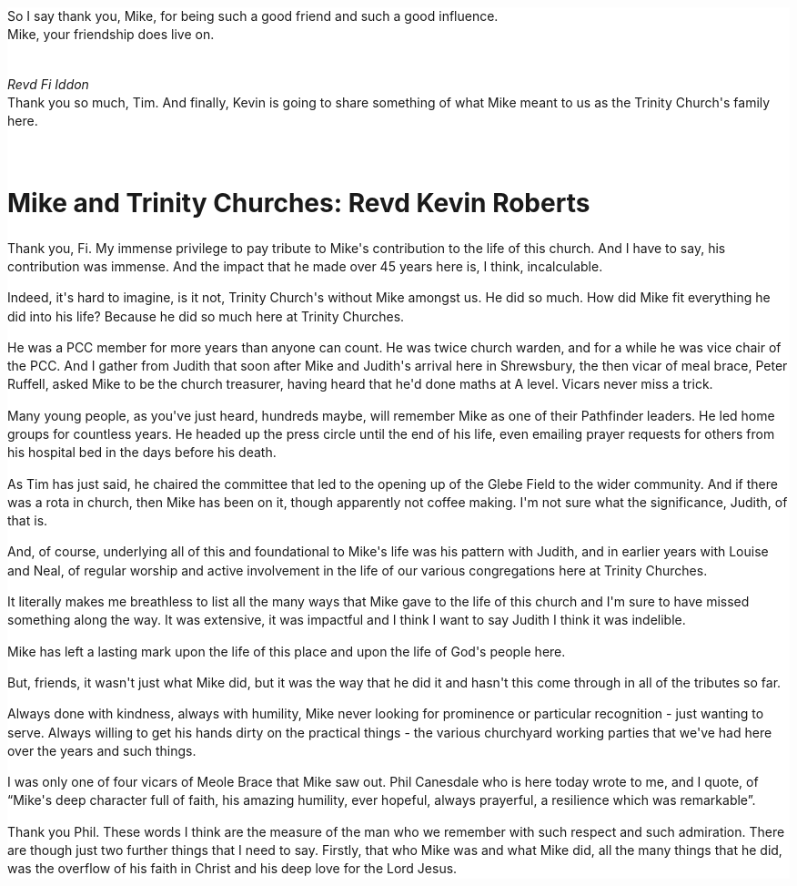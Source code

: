 So I say thank you, Mike, for being such a good friend and such a good influence.   
Mike, your friendship does live on. 
<br /><br />

*Revd Fi Iddon*  
Thank you so much, Tim. And finally, Kevin is going to share something of what Mike meant to us as the Trinity Church's family here. 
<br /><br />

# **Mike and Trinity Churches: Revd Kevin Roberts**  
Thank you, Fi. My immense privilege to pay tribute to Mike's contribution to the life of this church. And I have to say, his contribution was immense. And the impact that he made over 45 years here is, I think, incalculable. 

Indeed, it's hard to imagine, is it not, Trinity Church's without Mike amongst us. He did so much. How did Mike fit everything he did into his life? Because he did so much here at Trinity Churches. 

He was a PCC member for more years than anyone can count. He was twice church warden, and for a while he was vice chair of the PCC. And I gather from Judith that soon after Mike and Judith's arrival here in Shrewsbury, the then vicar of meal brace, Peter Ruffell, asked Mike to be the church treasurer, having heard that he'd done maths at A level. Vicars never miss a trick. 

Many young people, as you've just heard, hundreds maybe, will remember Mike as one of their Pathfinder leaders. He led home groups for countless years. He headed up the press circle until the end of his life, even emailing prayer requests for others from his hospital bed in the days before his death. 

As Tim has just said, he chaired the committee that led to the opening up of the Glebe Field to the wider community. And if there was a rota in church, then Mike has been on it, though apparently not coffee making. I'm not sure what the significance, Judith, of that is. 

And, of course, underlying all of this and foundational to Mike's life was his pattern with Judith, and in earlier years with Louise and Neal, of regular worship and active involvement in the life of our various congregations here at Trinity Churches. 

It literally makes me breathless to list all the many ways that Mike gave to the life of this church and I'm sure to have missed something along the way. It was extensive, it was impactful and I think I want to say Judith I think it was indelible. 

Mike has left a lasting mark upon the life of this place and upon the life of God's people here. 

But, friends, it wasn't just what Mike did, but it was the way that he did it and hasn't this come through in all of the tributes so far. 

Always done with kindness, always with humility, Mike never looking for prominence or particular recognition \- just wanting to serve. Always willing to get his hands dirty on the practical things \- the various churchyard working parties that we've had here over the years and such things. 

I was only one of four vicars of Meole Brace that Mike saw out. Phil Canesdale who is here today wrote to me, and I quote, of “Mike's deep character full of faith, his amazing humility, ever hopeful, always prayerful, a resilience which was remarkable”. 

Thank you Phil. These words I think are the measure of the man who we remember with such respect and such admiration. There are though just two further things that I need to say. Firstly, that who Mike was and what Mike did, all the many things that he did, was the overflow of his faith in Christ and his deep love for the Lord Jesus. 
